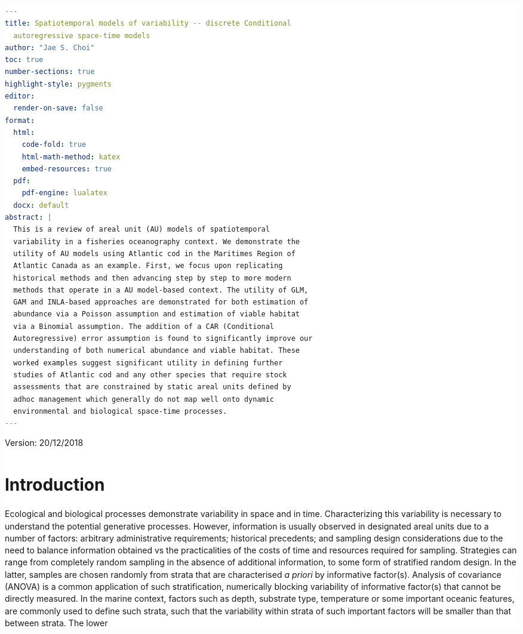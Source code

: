 ```yaml
---
title: Spatiotemporal models of variability -- discrete Conditional
  autoregressive space-time models
author: "Jae S. Choi"
toc: true
number-sections: true
highlight-style: pygments
editor:
  render-on-save: false
format:
  html: 
    code-fold: true
    html-math-method: katex
    embed-resources: true
  pdf:
    pdf-engine: lualatex
  docx: default 
abstract: |
  This is a review of areal unit (AU) models of spatiotemporal
  variability in a fisheries oceanography context. We demonstrate the
  utility of AU models using Atlantic cod in the Maritimes Region of
  Atlantic Canada as an example. First, we focus upon replicating
  historical methods and then advancing step by step to more modern
  methods that operate in a AU model-based context. The utility of GLM,
  GAM and INLA-based approaches are demonstrated for both estimation of
  abundance via a Poisson assumption and estimation of viable habitat
  via a Binomial assumption. The addition of a CAR (Conditional
  Autoregressive) error assumption is found to significantly improve our
  understanding of both numerical abundance and viable habitat. These
  worked examples suggest significant utility in defining further
  studies of Atlantic cod and any other species that require stock
  assessments that are constrained by static areal units defined by
  adhoc management which generally do not map well onto dynamic
  environmental and biological space-time processes.
---
```

 





 

Version: 20/12/2018

# Introduction

Ecological and biological processes demonstrate variability in space and
in time. Characterizing this variability is necessary to understand the
potential generative processes. However, information is usually observed
in designated areal units due to a number of factors: arbitrary
administrative requirements; historical precedents; and sampling design
considerations due to the need to balance information obtained vs the
practicalities of the costs of time and resources required for sampling.
Strategies can range from completely random sampling in the absence of
additional information, to some form of stratified random design. In the
latter, samples are chosen randomly from strata that are characterised
*a priori* by informative factor(s). Analysis of covariance (ANOVA) is a
common application of such stratification, numerically blocking
variability of informative factor(s) that cannot be directly measured.
In the marine context, factors such as depth, substrate type,
temperature or some important oceanic features, are commonly used to
define such strata, such that the variability within strata of such
important factors will be smaller than that between strata. The lower